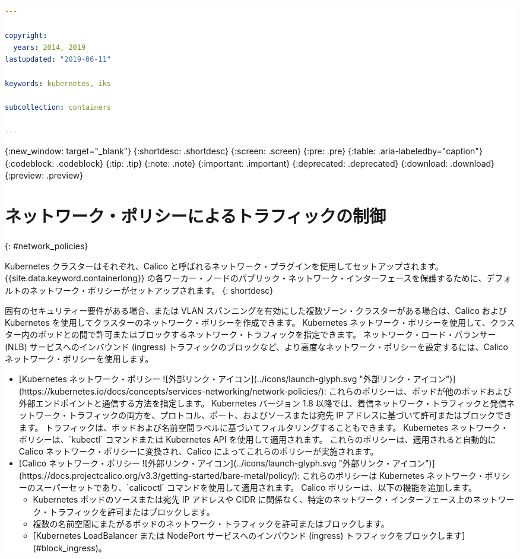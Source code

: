 ```yaml
---

copyright:
  years: 2014, 2019
lastupdated: "2019-06-11"

keywords: kubernetes, iks

subcollection: containers

---
```


{:new_window: target="_blank"}
{:shortdesc: .shortdesc}
{:screen: .screen}
{:pre: .pre}
{:table: .aria-labeledby="caption"}
{:codeblock: .codeblock}
{:tip: .tip}
{:note: .note}
{:important: .important}
{:deprecated: .deprecated}
{:download: .download}
{:preview: .preview}



# ネットワーク・ポリシーによるトラフィックの制御
{: #network_policies}

Kubernetes クラスターはそれぞれ、Calico と呼ばれるネットワーク・プラグインを使用してセットアップされます。 {{site.data.keyword.containerlong}} の各ワーカー・ノードのパブリック・ネットワーク・インターフェースを保護するために、デフォルトのネットワーク・ポリシーがセットアップされます。
{: shortdesc}

固有のセキュリティー要件がある場合、または VLAN スパンニングを有効にした複数ゾーン・クラスターがある場合は、Calico および Kubernetes を使用してクラスターのネットワーク・ポリシーを作成できます。 Kubernetes ネットワーク・ポリシーを使用して、クラスター内のポッドとの間で許可またはブロックするネットワーク・トラフィックを指定できます。 ネットワーク・ロード・バランサー (NLB) サービスへのインバウンド (ingress) トラフィックのブロックなど、より高度なネットワーク・ポリシーを設定するには、Calico ネットワーク・ポリシーを使用します。

<ul>
  <li>
  [Kubernetes ネットワーク・ポリシー ![外部リンク・アイコン](../icons/launch-glyph.svg "外部リンク・アイコン")](https://kubernetes.io/docs/concepts/services-networking/network-policies/): これらのポリシーは、ポッドが他のポッドおよび外部エンドポイントと通信する方法を指定します。 Kubernetes バージョン 1.8 以降では、着信ネットワーク・トラフィックと発信ネットワーク・トラフィックの両方を、プロトコル、ポート、およびソースまたは宛先 IP アドレスに基づいて許可またはブロックできます。 トラフィックは、ポッドおよび名前空間ラベルに基づいてフィルタリングすることもできます。 Kubernetes ネットワーク・ポリシーは、`kubectl` コマンドまたは Kubernetes API を使用して適用されます。 これらのポリシーは、適用されると自動的に Calico ネットワーク・ポリシーに変換され、Calico によってこれらのポリシーが実施されます。
  </li>
  <li>
  [Calico ネットワーク・ポリシー ![外部リンク・アイコン](../icons/launch-glyph.svg "外部リンク・アイコン")](https://docs.projectcalico.org/v3.3/getting-started/bare-metal/policy/): これらのポリシーは Kubernetes ネットワーク・ポリシーのスーパーセットであり、`calicoctl` コマンドを使用して適用されます。 Calico ポリシーは、以下の機能を追加します。
    <ul>
    <li>Kubernetes ポッドのソースまたは宛先 IP アドレスや CIDR に関係なく、特定のネットワーク・インターフェース上のネットワーク・トラフィックを許可またはブロックします。</li>
    <li>複数の名前空間にまたがるポッドのネットワーク・トラフィックを許可またはブロックします。</li>
    <li>[Kubernetes LoadBalancer または NodePort サービスへのインバウンド (ingress) トラフィックをブロックします](#block_ingress)。</li>
    </ul>
  </li>
  </ul>
